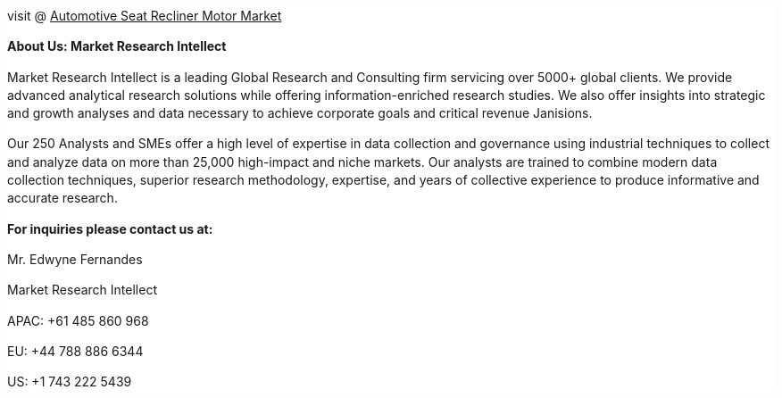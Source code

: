 visit&nbsp;@</strong>&nbsp;</span><span class="font-[700]"><a href="https://www.marketresearchintellect.com/product/global-automotive-seat-recliner-motor-market/?utm_source=Linkedin&utm_medium=842" target="_blank" data-tracking-control-name="article-ssr-frontend-pulse_little-text-block" data-tracking-will-navigate="" data-test-link="">Automotive Seat Recliner Motor Market</a></span></p><p><strong><span class="font-[700]">About Us: Market Research Intellect</span></strong></p><p><span class="">Market Research Intellect is a leading Global Research and Consulting firm servicing over 5000+ global clients. We provide advanced analytical research solutions while offering information-enriched research studies.&nbsp;</span>We also offer insights into strategic and growth analyses and data necessary to achieve corporate goals and critical revenue Janisions.</p><p><span class="">Our 250 Analysts and SMEs offer a high level of expertise in data collection and governance using industrial techniques to collect and analyze data on more than 25,000 high-impact and niche markets. Our analysts are trained to combine modern data collection techniques, superior research methodology, expertise, and years of collective experience to produce informative and accurate research.</span></p><p><strong>For inquiries please contact us at:</strong></p><p>Mr. Edwyne Fernandes</p><p>Market Research Intellect</p><p>APAC: +61 485 860 968</p><p>EU: +44 788 886 6344</p><p>US: +1 743 222 5439</p>
